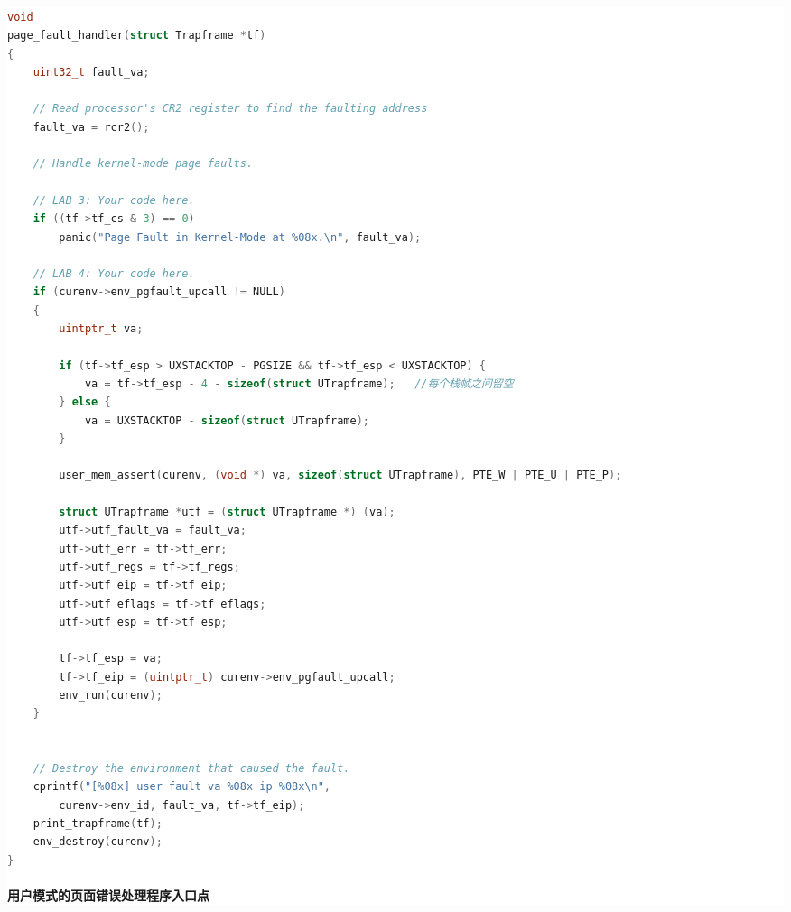 ```c
void
page_fault_handler(struct Trapframe *tf)
{
    uint32_t fault_va;

    // Read processor's CR2 register to find the faulting address
    fault_va = rcr2();

    // Handle kernel-mode page faults.

    // LAB 3: Your code here.
    if ((tf->tf_cs & 3) == 0)
        panic("Page Fault in Kernel-Mode at %08x.\n", fault_va);

    // LAB 4: Your code here.
    if (curenv->env_pgfault_upcall != NULL)
    {
        uintptr_t va;

        if (tf->tf_esp > UXSTACKTOP - PGSIZE && tf->tf_esp < UXSTACKTOP) {
            va = tf->tf_esp - 4 - sizeof(struct UTrapframe);   //每个栈帧之间留空
        } else {
            va = UXSTACKTOP - sizeof(struct UTrapframe);
        }

        user_mem_assert(curenv, (void *) va, sizeof(struct UTrapframe), PTE_W | PTE_U | PTE_P);

        struct UTrapframe *utf = (struct UTrapframe *) (va);
        utf->utf_fault_va = fault_va;
        utf->utf_err = tf->tf_err;
        utf->utf_regs = tf->tf_regs;
        utf->utf_eip = tf->tf_eip;
        utf->utf_eflags = tf->tf_eflags;
        utf->utf_esp = tf->tf_esp;

        tf->tf_esp = va;
        tf->tf_eip = (uintptr_t) curenv->env_pgfault_upcall;
        env_run(curenv);
    }


    // Destroy the environment that caused the fault.
    cprintf("[%08x] user fault va %08x ip %08x\n",
        curenv->env_id, fault_va, tf->tf_eip);
    print_trapframe(tf);
    env_destroy(curenv);
}
```

#### 用户模式的页面错误处理程序入口点
